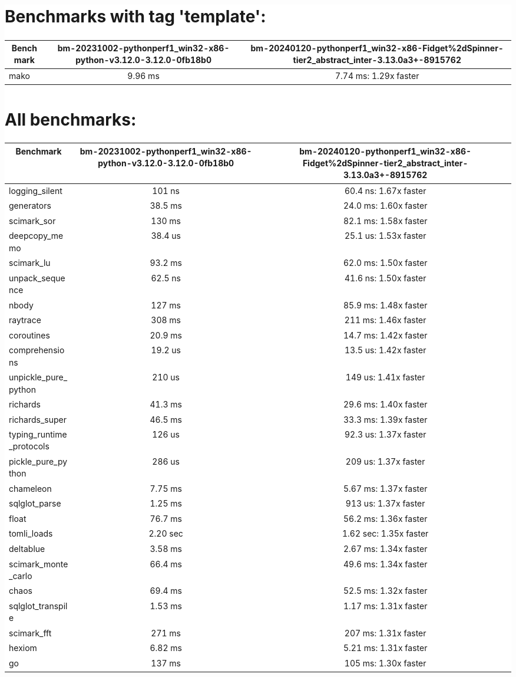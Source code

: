 Benchmarks with tag 'template':
===============================

| Benchmark | bm-20231002-pythonperf1_win32-x86-python-v3.12.0-3.12.0-0fb18b0 | bm-20240120-pythonperf1_win32-x86-Fidget%2dSpinner-tier2_abstract_inter-3.13.0a3+-8915762 |
|-----------|:---------------------------------------------------------------:|:-----------------------------------------------------------------------------------------:|
| mako      | 9.96 ms                                                         | 7.74 ms: 1.29x faster                                                                     |

All benchmarks:
===============

| Benchmark                  | bm-20231002-pythonperf1_win32-x86-python-v3.12.0-3.12.0-0fb18b0 | bm-20240120-pythonperf1_win32-x86-Fidget%2dSpinner-tier2_abstract_inter-3.13.0a3+-8915762 |
|----------------------------|:---------------------------------------------------------------:|:-----------------------------------------------------------------------------------------:|
| logging_silent             | 101 ns                                                          | 60.4 ns: 1.67x faster                                                                     |
| generators                 | 38.5 ms                                                         | 24.0 ms: 1.60x faster                                                                     |
| scimark_sor                | 130 ms                                                          | 82.1 ms: 1.58x faster                                                                     |
| deepcopy_memo              | 38.4 us                                                         | 25.1 us: 1.53x faster                                                                     |
| scimark_lu                 | 93.2 ms                                                         | 62.0 ms: 1.50x faster                                                                     |
| unpack_sequence            | 62.5 ns                                                         | 41.6 ns: 1.50x faster                                                                     |
| nbody                      | 127 ms                                                          | 85.9 ms: 1.48x faster                                                                     |
| raytrace                   | 308 ms                                                          | 211 ms: 1.46x faster                                                                      |
| coroutines                 | 20.9 ms                                                         | 14.7 ms: 1.42x faster                                                                     |
| comprehensions             | 19.2 us                                                         | 13.5 us: 1.42x faster                                                                     |
| unpickle_pure_python       | 210 us                                                          | 149 us: 1.41x faster                                                                      |
| richards                   | 41.3 ms                                                         | 29.6 ms: 1.40x faster                                                                     |
| richards_super             | 46.5 ms                                                         | 33.3 ms: 1.39x faster                                                                     |
| typing_runtime_protocols   | 126 us                                                          | 92.3 us: 1.37x faster                                                                     |
| pickle_pure_python         | 286 us                                                          | 209 us: 1.37x faster                                                                      |
| chameleon                  | 7.75 ms                                                         | 5.67 ms: 1.37x faster                                                                     |
| sqlglot_parse              | 1.25 ms                                                         | 913 us: 1.37x faster                                                                      |
| float                      | 76.7 ms                                                         | 56.2 ms: 1.36x faster                                                                     |
| tomli_loads                | 2.20 sec                                                        | 1.62 sec: 1.35x faster                                                                    |
| deltablue                  | 3.58 ms                                                         | 2.67 ms: 1.34x faster                                                                     |
| scimark_monte_carlo        | 66.4 ms                                                         | 49.6 ms: 1.34x faster                                                                     |
| chaos                      | 69.4 ms                                                         | 52.5 ms: 1.32x faster                                                                     |
| sqlglot_transpile          | 1.53 ms                                                         | 1.17 ms: 1.31x faster                                                                     |
| scimark_fft                | 271 ms                                                          | 207 ms: 1.31x faster                                                                      |
| hexiom                     | 6.82 ms                                                         | 5.21 ms: 1.31x faster                                                                     |
| go                         | 137 ms                                                          | 105 ms: 1.30x faster                                                                      |